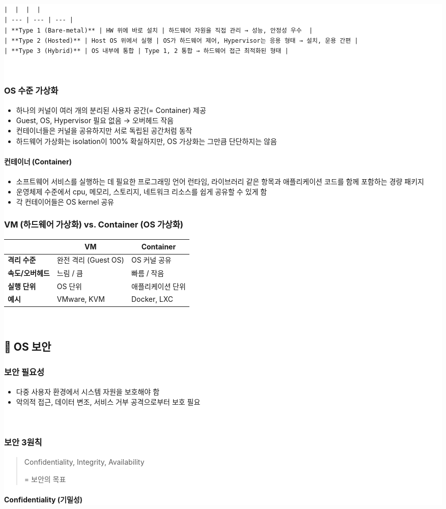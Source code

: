     |  |  |  |
    | --- | --- | --- |
    | **Type 1 (Bare-metal)** | HW 위에 바로 설치 | 하드웨어 자원을 직접 관리 → 성능, 안정성 우수  |
    | **Type 2 (Hosted)** | Host OS 위에서 실행 | OS가 하드웨어 제어, Hypervisor는 응용 형태 → 설치, 운용 간편 |
    | **Type 3 (Hybrid)** | OS 내부에 통합 | Type 1, 2 통합 → 하드웨어 접근 최적화된 형태 |

<br>

### OS 수준 가상화

- 하나의 커널이 여러 개의 분리된 사용자 공간(= Container) 제공
- Guest, OS, Hypervisor 필요 없음 → 오버헤드 작음
- 컨테이너들은 커널을 공유하지만 서로 독립된 공간처럼 동작
- 하드웨어 가상화는 isolation이 100% 확실하지만, OS 가상화는 그만큼 단단하지는 않음

#### 컨테이너 (Container)

- 소프트웨어 서비스를 실행하는 데 필요한 프로그래밍 언어 런타임, 라이브러리 같은 항목과 애플리케이션 코드를 함께 포함하는 경량 패키지
- 운영체제 수준에서 cpu, 메모리, 스토리지, 네트워크 리소스를 쉽게 공유할 수 있게 함
- 각 컨테이어들은 OS kernel 공유

### VM (하드웨어 가상화) vs. Container (OS 가상화)

|  | VM | Container |
| --- | --- | --- |
| **격리 수준** | 완전 격리 (Guest OS) | OS 커널 공유 |
| **속도/오버헤드** | 느림 / 큼 | 빠름 / 작음 |
| **실행 단위** | OS 단위 | 애플리케이션 단위 |
| **예시**  | VMware, KVM | Docker, LXC |

<br>

## 📖 OS 보안

### 보안 필요성

- 다중 사용자 환경에서 시스템 자원을 보호해야 함
- 악의적 접근, 데이터 변조, 서비스 거부 공격으로부터 보호 필요

<br>

### 보안 3원칙

> Confidentiality, Integrity, Availability
> 
> = 보안의 목표

#### Confidentiality (기밀성)
